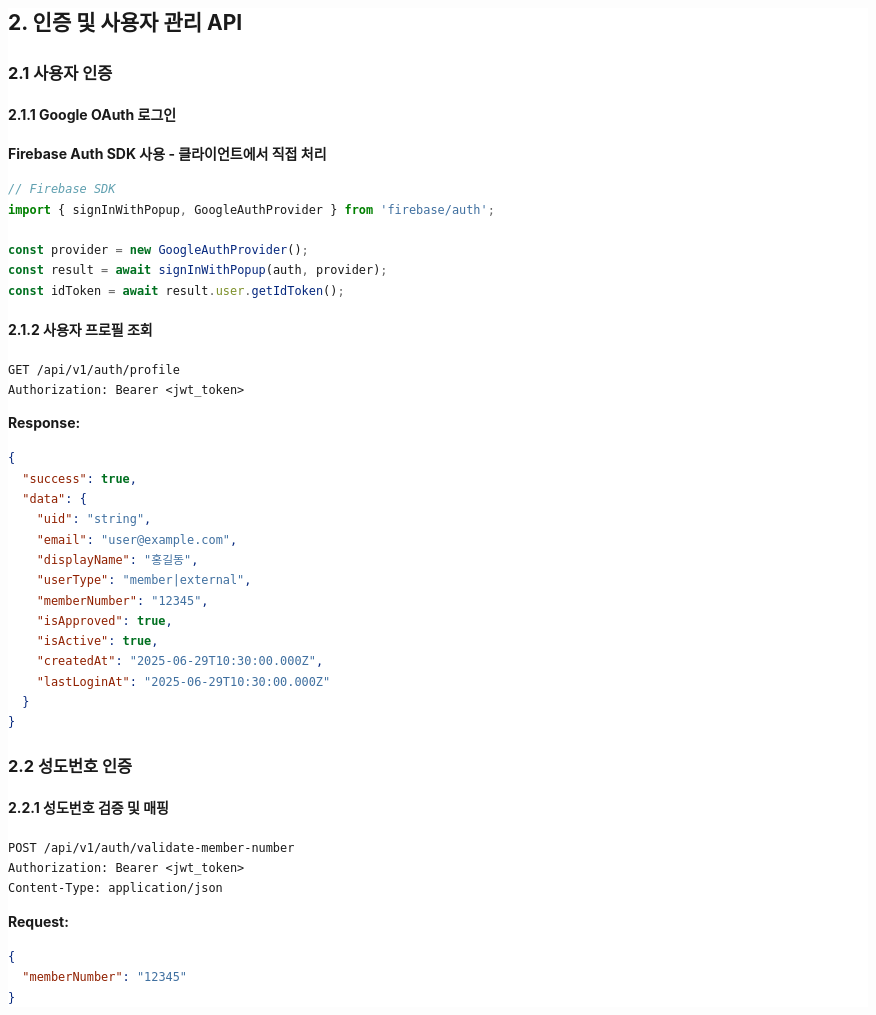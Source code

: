 
## 2. 인증 및 사용자 관리 API

### 2.1 사용자 인증

#### 2.1.1 Google OAuth 로그인
**Firebase Auth SDK 사용 - 클라이언트에서 직접 처리**

```javascript
// Firebase SDK
import { signInWithPopup, GoogleAuthProvider } from 'firebase/auth';

const provider = new GoogleAuthProvider();
const result = await signInWithPopup(auth, provider);
const idToken = await result.user.getIdToken();
```

#### 2.1.2 사용자 프로필 조회
```http
GET /api/v1/auth/profile
Authorization: Bearer <jwt_token>
```

**Response:**
```json
{
  "success": true,
  "data": {
    "uid": "string",
    "email": "user@example.com",
    "displayName": "홍길동",
    "userType": "member|external",
    "memberNumber": "12345",
    "isApproved": true,
    "isActive": true,
    "createdAt": "2025-06-29T10:30:00.000Z",
    "lastLoginAt": "2025-06-29T10:30:00.000Z"
  }
}
```

### 2.2 성도번호 인증

#### 2.2.1 성도번호 검증 및 매핑
```http
POST /api/v1/auth/validate-member-number
Authorization: Bearer <jwt_token>
Content-Type: application/json
```

**Request:**
```json
{
  "memberNumber": "12345"
}
```
